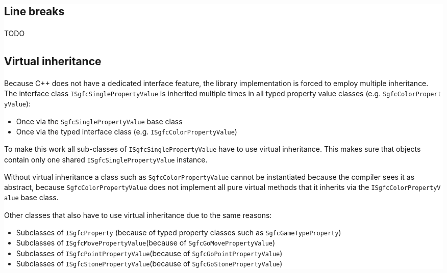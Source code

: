## Line breaks

TODO

## Virtual inheritance

Because C++ does not have a dedicated interface feature, the library implementation is forced to employ multiple inheritance. The interface class `ISgfcSinglePropertyValue` is inherited multiple times in all typed property value classes (e.g. `SgfcColorPropertyValue`):

- Once via the `SgfcSinglePropertyValue` base class
- Once via the typed interface class (e.g. `ISgfcColorPropertyValue`)

To make this work all sub-classes of `ISgfcSinglePropertyValue` have to use virtual inheritance. This makes sure that objects contain only one shared `ISgfcSinglePropertyValue` instance.

Without virtual inheritance a class such as `SgfcColorPropertyValue` cannot be instantiated because the compiler sees it as abstract, because `SgfcColorPropertyValue` does not implement all pure virtual methods that it inherits via the `ISgfcColorPropertyValue` base class.

Other classes that also have to use virtual inheritance due to the same reasons:

- Subclasses of `ISgfcProperty` (because of typed property classes such as `SgfcGameTypeProperty`)
- Subclasses of `ISgfcMovePropertyValue`(because of `SgfcGoMovePropertyValue`)
- Subclasses of `ISgfcPointPropertyValue`(because of `SgfcGoPointPropertyValue`)
- Subclasses of `ISgfcStonePropertyValue`(because of `SgfcGoStonePropertyValue`)